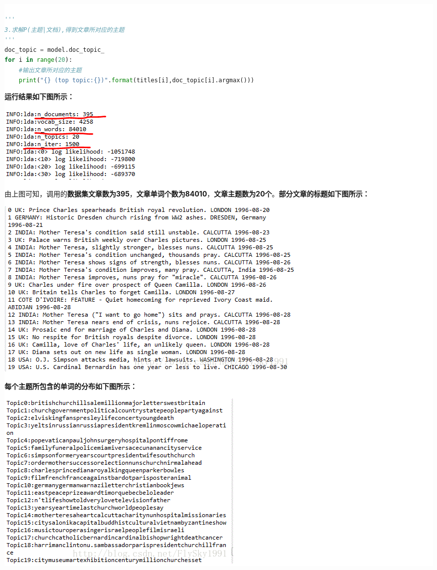 ```python

'''
3.求解P(主题|文档),得到文章所对应的主题
'''
doc_topic = model.doc_topic_
for i in range(20):
    #输出文章所对应的主题
    print("{} (top topic:{})".format(titles[i],doc_topic[i].argmax()))

```

**运行结果如下图所示：**

![image](./images/20170827214405712.gif)

由上图可知，调用的**数据集文章数为395**，**文章单词个数为84010**，**文章主题数为20个**。**部分文章的标题如下图所示：** 

![image](./images/20170827215039954.gif)

**每个主题所包含的单词的分布如下图所示：**

![image](./images/20170827215141128.gif)
